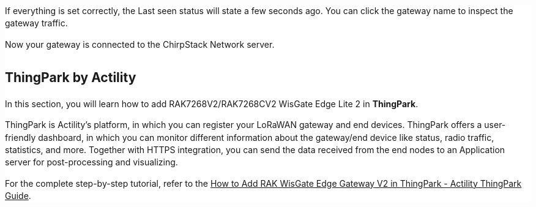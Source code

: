 If everything is set correctly, the Last seen status will state a few seconds ago. You can click the gateway name to inspect the gateway traffic.


<rk-img
  src="/assets/images/wisgate/rak7268-v2/supported-lora-network-servers/chirpstack/61.registered-gateway.png"
  width="100%"
  caption="Registered gateway"
/>

<rk-img
  src="/assets/images/wisgate/rak7268-v2/supported-lora-network-servers/chirpstack/62.gateway-details.png"
  width="100%"
  caption="Gateway details"
/>

Now your gateway is connected to the ChirpStack Network server.

## ThingPark by Actility

In this section, you will learn how to add RAK7268V2/RAK7268CV2 WisGate Edge Lite 2 in **ThingPark**.

ThingPark is Actility’s platform, in which you can register your LoRaWAN gateway and end devices. ThingPark offers a user-friendly dashboard, in which you can monitor different information about the gateway/end device like status, radio traffic, statistics, and more. Together with HTTPS integration, you can send the data received from the end nodes to an Application server for post-processing and visualizing.

For the complete step-by-step tutorial, refer to the [How to Add RAK WisGate Edge Gateway V2 in ThingPark - Actility ThingPark Guide](https://docs.rakwireless.com/Knowledge-Hub/Learn/How-to-Add-RAK-WisGate-Edge-Gateway-V2-in-ThingPark-Actility-ThingPark-Guide/).
